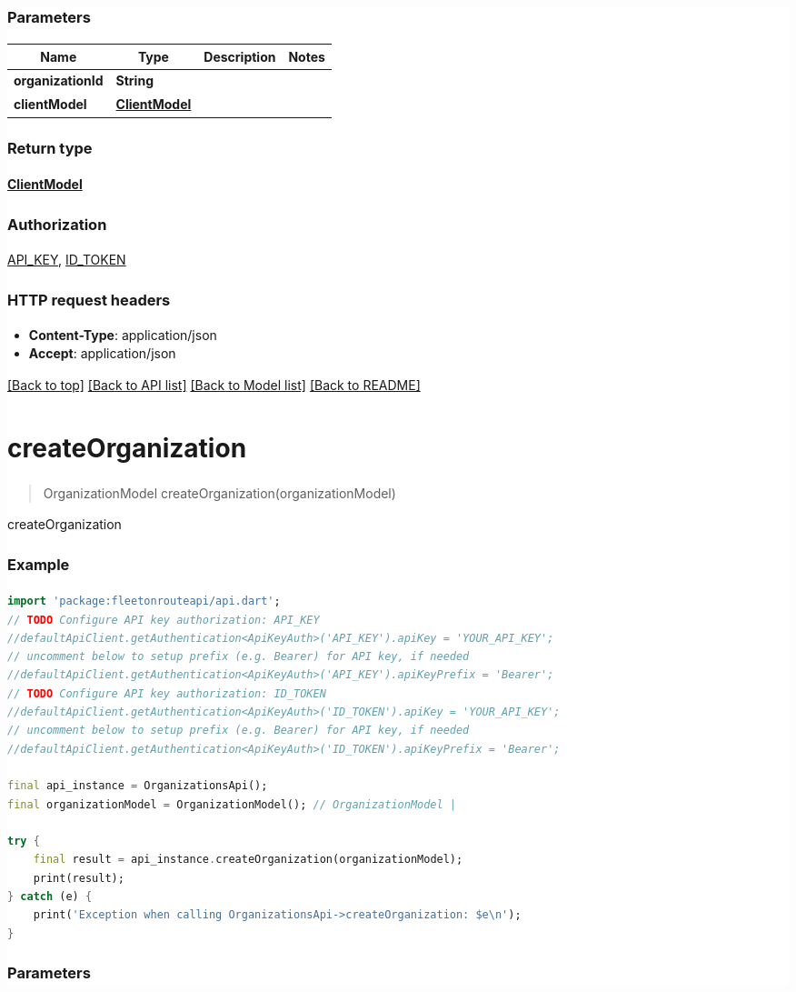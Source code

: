 ### Parameters

Name | Type | Description  | Notes
------------- | ------------- | ------------- | -------------
 **organizationId** | **String**|  | 
 **clientModel** | [**ClientModel**](ClientModel.md)|  | 

### Return type

[**ClientModel**](ClientModel.md)

### Authorization

[API_KEY](../README.md#API_KEY), [ID_TOKEN](../README.md#ID_TOKEN)

### HTTP request headers

 - **Content-Type**: application/json
 - **Accept**: application/json

[[Back to top]](#) [[Back to API list]](../README.md#documentation-for-api-endpoints) [[Back to Model list]](../README.md#documentation-for-models) [[Back to README]](../README.md)

# **createOrganization**
> OrganizationModel createOrganization(organizationModel)

createOrganization

### Example 
```dart
import 'package:fleetonrouteapi/api.dart';
// TODO Configure API key authorization: API_KEY
//defaultApiClient.getAuthentication<ApiKeyAuth>('API_KEY').apiKey = 'YOUR_API_KEY';
// uncomment below to setup prefix (e.g. Bearer) for API key, if needed
//defaultApiClient.getAuthentication<ApiKeyAuth>('API_KEY').apiKeyPrefix = 'Bearer';
// TODO Configure API key authorization: ID_TOKEN
//defaultApiClient.getAuthentication<ApiKeyAuth>('ID_TOKEN').apiKey = 'YOUR_API_KEY';
// uncomment below to setup prefix (e.g. Bearer) for API key, if needed
//defaultApiClient.getAuthentication<ApiKeyAuth>('ID_TOKEN').apiKeyPrefix = 'Bearer';

final api_instance = OrganizationsApi();
final organizationModel = OrganizationModel(); // OrganizationModel | 

try { 
    final result = api_instance.createOrganization(organizationModel);
    print(result);
} catch (e) {
    print('Exception when calling OrganizationsApi->createOrganization: $e\n');
}
```

### Parameters
